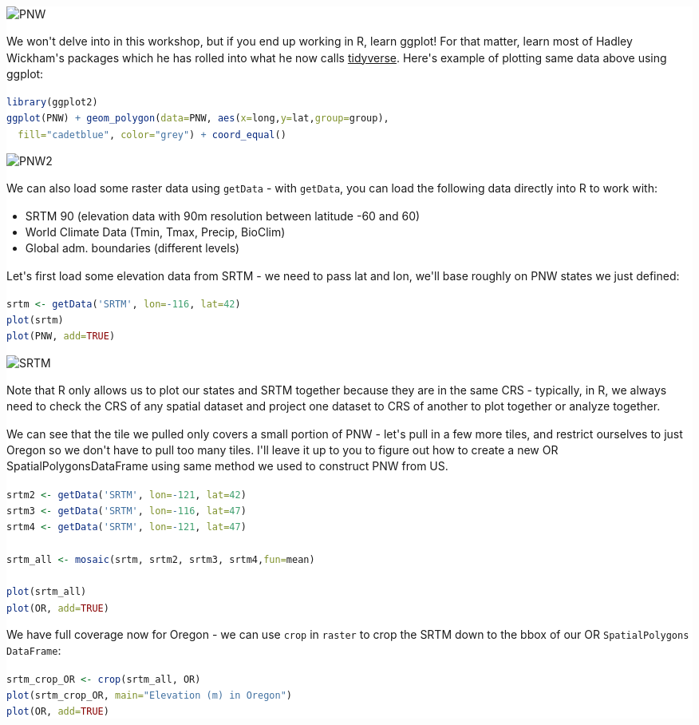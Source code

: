 ![PNW](/gis_in_action_r_spatial/figure/PNW.png)

We won't delve into in this workshop, but if you end up working in R, learn ggplot!  For that matter, learn most of Hadley Wickham's packages which he has rolled into what he now calls [tidyverse](http://tidyverse.org/).  Here's example of plotting same data above using ggplot:

```r
library(ggplot2)
ggplot(PNW) + geom_polygon(data=PNW, aes(x=long,y=lat,group=group),
  fill="cadetblue", color="grey") + coord_equal()
```

![PNW2](/gis_in_action_r_spatial/figure/PNW2.png)

We can also load some raster data using `getData` - with `getData`, you can load the following data directly into R to work with:

- SRTM 90 (elevation data with 90m resolution between latitude  -60 and 60)
- World Climate Data (Tmin, Tmax, Precip, BioClim)
- Global adm. boundaries (different levels)

Let's first load some elevation data from SRTM - we need to pass lat and lon, we'll base roughly on PNW states we just defined:

```r
srtm <- getData('SRTM', lon=-116, lat=42)
plot(srtm)
plot(PNW, add=TRUE)
```

![SRTM](/gis_in_action_r_spatial/figure/SRTM.png)

Note that R only allows us to plot our states and SRTM together because they are in the same CRS - typically, in R, we always need to check the CRS of any spatial dataset and project one dataset to CRS of another to plot together or analyze together.

We can see that the tile we pulled only covers a small portion of PNW - let's pull in a few more tiles, and restrict ourselves to just Oregon so we don't have to pull too many tiles.  I'll leave it up to you to figure out how to create a new OR SpatialPolygonsDataFrame using same method we used to construct PNW from US.

```r
srtm2 <- getData('SRTM', lon=-121, lat=42)
srtm3 <- getData('SRTM', lon=-116, lat=47)
srtm4 <- getData('SRTM', lon=-121, lat=47)

srtm_all <- mosaic(srtm, srtm2, srtm3, srtm4,fun=mean)

plot(srtm_all)
plot(OR, add=TRUE)
```


We have full coverage now for Oregon - we can use `crop` in `raster` to crop the SRTM down to the bbox of our OR `SpatialPolygonsDataFrame`:

```r
srtm_crop_OR <- crop(srtm_all, OR)
plot(srtm_crop_OR, main="Elevation (m) in Oregon")
plot(OR, add=TRUE)
```
